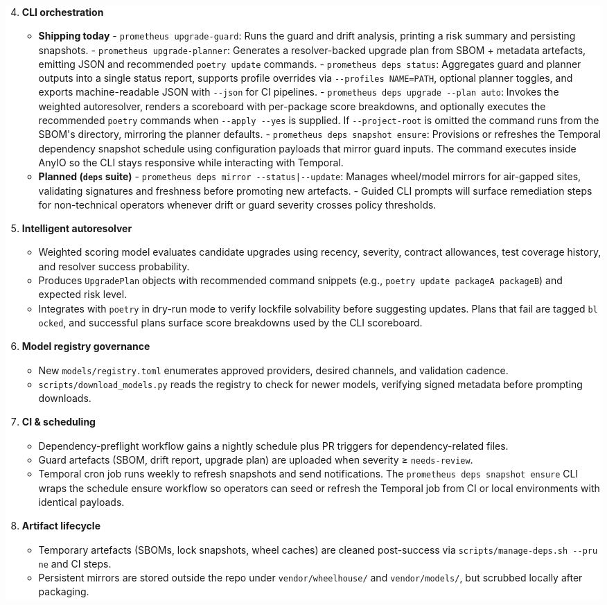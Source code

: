 4. **CLI orchestration**
   - **Shipping today** - `prometheus upgrade-guard`: Runs the guard and drift analysis,
     printing a risk summary and persisting snapshots. - `prometheus upgrade-planner`: Generates a resolver-backed upgrade plan
     from SBOM + metadata artefacts, emitting JSON and recommended
     `poetry update` commands. - `prometheus deps status`: Aggregates guard and planner outputs into
     a single status report, supports profile overrides via
     `--profiles NAME=PATH`, optional planner toggles, and exports
     machine-readable JSON with `--json` for CI pipelines. - `prometheus deps upgrade --plan auto`: Invokes the weighted
     autoresolver, renders a scoreboard with per-package score
     breakdowns, and optionally executes the recommended `poetry`
     commands when `--apply --yes` is supplied. If `--project-root` is
     omitted the command runs from the SBOM's directory, mirroring the
     planner defaults. - `prometheus deps snapshot ensure`: Provisions or refreshes the
     Temporal dependency snapshot schedule using configuration
     payloads that mirror guard inputs. The command executes inside
     AnyIO so the CLI stays responsive while interacting with Temporal.
   - **Planned (`deps` suite)** - `prometheus deps mirror --status|--update`: Manages wheel/model
     mirrors for air-gapped sites, validating signatures and freshness
     before promoting new artefacts. - Guided CLI prompts will surface remediation steps for
     non-technical operators whenever drift or guard severity crosses
     policy thresholds.

5. **Intelligent autoresolver**
   - Weighted scoring model evaluates candidate upgrades using recency,
     severity, contract allowances, test coverage history, and resolver success
     probability.
   - Produces `UpgradePlan` objects with recommended command snippets (e.g.,
     `poetry update packageA packageB`) and expected risk level.
   - Integrates with `poetry` in dry-run mode to verify lockfile solvability
     before suggesting updates. Plans that fail are tagged `blocked`, and
     successful plans surface score breakdowns used by the CLI scoreboard.

6. **Model registry governance**
   - New `models/registry.toml` enumerates approved providers, desired
     channels, and validation cadence.
   - `scripts/download_models.py` reads the registry to check for newer models,
     verifying signed metadata before prompting downloads.

7. **CI & scheduling**
   - Dependency-preflight workflow gains a nightly schedule plus PR triggers
     for dependency-related files.
   - Guard artefacts (SBOM, drift report, upgrade plan) are uploaded when
     severity ≥ `needs-review`.
   - Temporal cron job runs weekly to refresh snapshots and send
     notifications. The `prometheus deps snapshot ensure` CLI wraps the
     schedule ensure workflow so operators can seed or refresh the Temporal
     job from CI or local environments with identical payloads.

8. **Artifact lifecycle**
   - Temporary artefacts (SBOMs, lock snapshots, wheel caches) are cleaned
     post-success via `scripts/manage-deps.sh --prune` and CI steps.
   - Persistent mirrors are stored outside the repo under
     `vendor/wheelhouse/` and `vendor/models/`, but scrubbed locally after
     packaging.
